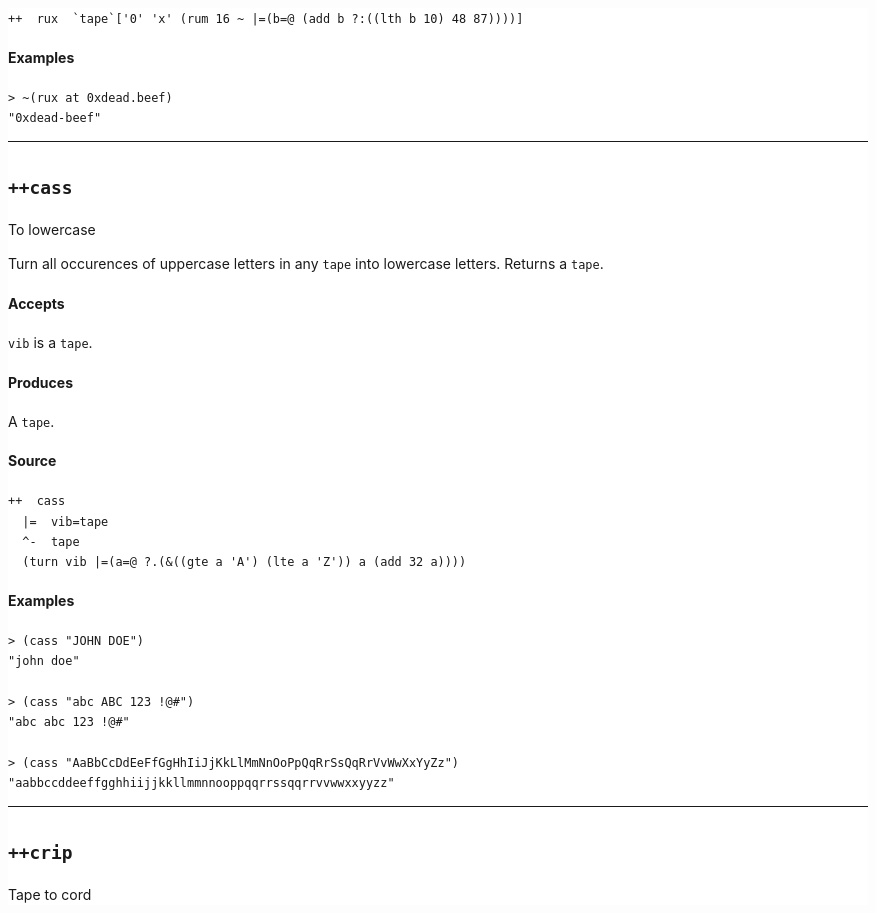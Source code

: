 ```hoon
++  rux  `tape`['0' 'x' (rum 16 ~ |=(b=@ (add b ?:((lth b 10) 48 87))))]
```

#### Examples

```
> ~(rux at 0xdead.beef)
"0xdead-beef"
```

---

## `++cass`

To lowercase

Turn all occurences of uppercase letters in any `tape` into lowercase
letters. Returns a `tape`.

#### Accepts

`vib` is a `tape`.

#### Produces

A `tape`.

#### Source

```hoon
++  cass
  |=  vib=tape
  ^-  tape
  (turn vib |=(a=@ ?.(&((gte a 'A') (lte a 'Z')) a (add 32 a))))
```

#### Examples

```
> (cass "JOHN DOE")
"john doe"

> (cass "abc ABC 123 !@#")
"abc abc 123 !@#"

> (cass "AaBbCcDdEeFfGgHhIiJjKkLlMmNnOoPpQqRrSsQqRrVvWwXxYyZz")
"aabbccddeeffgghhiijjkkllmmnnooppqqrrssqqrrvvwwxxyyzz"
```

---

## `++crip`

Tape to cord
